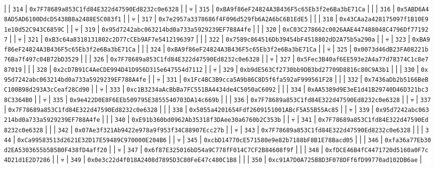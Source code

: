 |  | `314` | `0x7F78689a853C1fd84E322d47590Ed8232c0e6328` |
| 💀 | `315` | `0xBA9f86eF24824A3B436F5c65Eb3f2e6Ba3bE71Ca` |
|  | `316` | `0x5ABD6A48AD5AD6100DdcD5438B8a2488E5C083f1` |
| 💀 | `317` | `0x7e2957a3378686f4F096d529fb6A2A6bC6B1EdE5` |
|  | `318` | `0x43CAa2a428175097f1B10E91e10d52C943C6859C` |
| 💀 | `319` | `0x95d7242abc063214bd0a733a5929239EF788A4fe` |
|  | `320` | `0xC03C278662c0026AAE447488048C4796Df771927` |
| 💀 | `321` | `0xB3c64a8318131802c2D77cCEb9AF7e5412196397` |
|  | `322` | `0x7589c864516Db39454bF4518802dD2A75b5a290a` |
| 💀 | `323` | `0xBA9f86eF24824A3B436F5c65Eb3f2e6Ba3bE71Ca` |
|  | `324` | `0xBA9f86eF24824A3B436F5c65Eb3f2e6Ba3bE71Ca` |
| 💀 | `325` | `0x0073d46dB23FA08221b76Ba7f497c04B72bD3529` |
|  | `326` | `0x7F78689a853C1fd84E322d47590Ed8232c0e6328` |
| 💀 | `327` | `0x5Fec3B40af6EE593e2A4a77d78374C1c8e787019` |
|  | `328` | `0x2cD7B91C4AeCDE994D41D956D315e647554d7112` |
| 💀 | `329` | `0xb9dE563Cf2730bb9DB3bd27709D8816c80C9A3b1` |
|  | `330` | `0x95d7242abc063214bd0a733a5929239EF788A4fe` |
| 💀 | `331` | `0x1Fc4BC3B9cca5A9b86C8D5f6fa592aF999561F28` |
|  | `332` | `0x7436aDb2b5166BeBC100B98d293A3cCeaf28Cd90` |
| 💀 | `333` | `0xc1B3234aAcBbBa7FC551BA4434de4C5050aC6092` |
|  | `334` | `0xAA5389d9E3eE1d41B29740D46D321bc38C3364B0` |
| 💀 | `335` | `0x9e422D0E8F6EEb509795E3855540703DA14c669b` |
|  | `336` | `0x7F78689a853C1fd84E322d47590Ed8232c0e6328` |
| 💀 | `337` | `0x7F78689a853C1fd84E322d47590Ed8232c0e6328` |
|  | `338` | `0x5055a4201654Fdf2609151001ABcF5A55B55Ac85` |
| 💀 | `339` | `0x95d7242abc063214bd0a733a5929239EF788A4fe` |
|  | `340` | `0xE91b360bd0962Ab35318f3DAee30a6760b2C353b` |
| 💀 | `341` | `0x7F78689a853C1fd84E322d47590Ed8232c0e6328` |
|  | `342` | `0x07Ae3f321Ab9422e978a9f953f34C88907Ecc27b` |
| 💀 | `343` | `0x7F78689a853C1fd84E322d47590Ed8232c0e6328` |
|  | `344` | `0xCa99583513d2621E32D17E59489C970000E204B6` |
| 💀 | `345` | `0xcbD14770cE571580e9e82b7188bF8B1E78Bacd05` |
|  | `346` | `0xfa36a77Eb30d2EA5303655b5B5B0F438fD4aff20` |
| 💀 | `347` | `0x6f87E325016bD54a9C778fF014C7CF2B84608f9f` |
|  | `348` | `0xfDCE46B4fC4471720d5160a0F7c4D21d1E2D7286` |
| 💀 | `349` | `0x0e3c22d4f018A2408d7895D3C80FeE47c480C1B8` |
|  | `350` | `0xc91A7D0A725B8D3F078DFf6fD99770ad102DB6ae` |